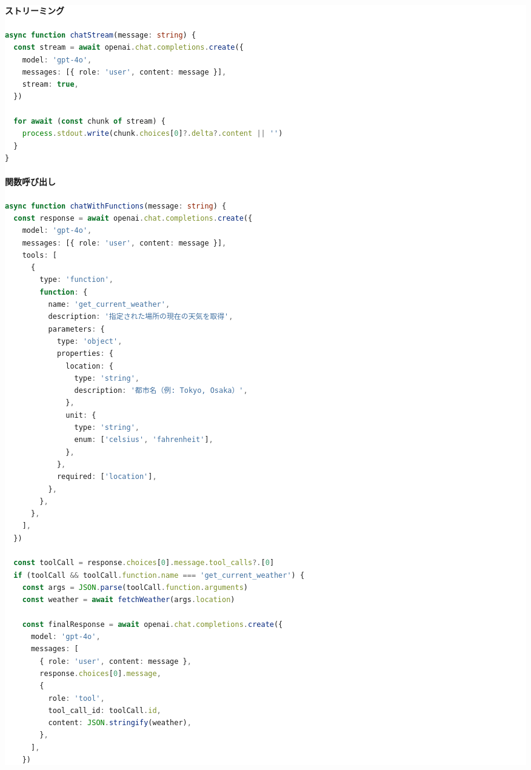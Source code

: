 #### ストリーミング

```typescript
async function chatStream(message: string) {
  const stream = await openai.chat.completions.create({
    model: 'gpt-4o',
    messages: [{ role: 'user', content: message }],
    stream: true,
  })

  for await (const chunk of stream) {
    process.stdout.write(chunk.choices[0]?.delta?.content || '')
  }
}
```

#### 関数呼び出し

```typescript
async function chatWithFunctions(message: string) {
  const response = await openai.chat.completions.create({
    model: 'gpt-4o',
    messages: [{ role: 'user', content: message }],
    tools: [
      {
        type: 'function',
        function: {
          name: 'get_current_weather',
          description: '指定された場所の現在の天気を取得',
          parameters: {
            type: 'object',
            properties: {
              location: {
                type: 'string',
                description: '都市名（例: Tokyo, Osaka）',
              },
              unit: {
                type: 'string',
                enum: ['celsius', 'fahrenheit'],
              },
            },
            required: ['location'],
          },
        },
      },
    ],
  })

  const toolCall = response.choices[0].message.tool_calls?.[0]
  if (toolCall && toolCall.function.name === 'get_current_weather') {
    const args = JSON.parse(toolCall.function.arguments)
    const weather = await fetchWeather(args.location)

    const finalResponse = await openai.chat.completions.create({
      model: 'gpt-4o',
      messages: [
        { role: 'user', content: message },
        response.choices[0].message,
        {
          role: 'tool',
          tool_call_id: toolCall.id,
          content: JSON.stringify(weather),
        },
      ],
    })
```